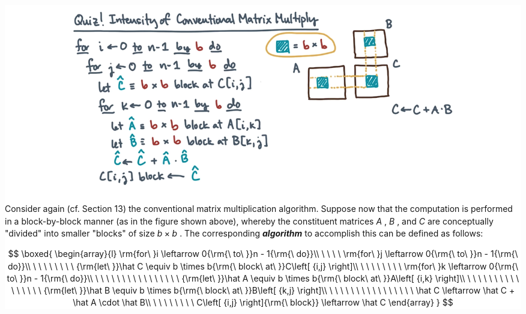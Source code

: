 <center>
<img src="./assets/01-087Q.png" width="650">
</center>

Consider again (cf. Section 13) the conventional matrix multiplication algorithm. Suppose now that the computation is performed in a block-by-block manner (as in the figure shown above), whereby the constituent matrices $A$ , $B$ , and $C$ are conceptually "divided" into smaller "blocks" of size $b \times b$ . The corresponding ***algorithm*** to accomplish this can be defined as follows:

$$
\boxed{
\begin{array}{l}
\rm{for\ }i \leftarrow 0{\rm{\ to\ }}n - 1{\rm{\ do}}\\
\ \ \ \ \rm{for\ }j \leftarrow 0{\rm{\ to\ }}n - 1{\rm{\ do}}\\
\ \ \ \ \ \ \ \ {\rm{let\ }}\hat C \equiv b \times b{\rm{\ block\ at\ }}C\left[ {i,j} \right]\\
\ \ \ \ \ \ \ \ \rm{for\ }k \leftarrow 0{\rm{\ to\ }}n - 1{\rm{\ do}}\\
\ \ \ \ \ \ \ \ \ \ \ \ \ \ \ \ {\rm{let\ }}\hat A \equiv b \times b{\rm{\ block\ at\ }}A\left[ {i,k} \right]\\
\ \ \ \ \ \ \ \ \ \ \ \ \ \ \ \ {\rm{let\ }}\hat B \equiv b \times b{\rm{\ block\ at\ }}B\left[ {k,j} \right]\\
\ \ \ \ \ \ \ \ \ \ \ \ \ \ \ \ \hat C \leftarrow \hat C + \hat A \cdot \hat B\\
\ \ \ \ \ \ \ \ C\left[ {i,j} \right]{\rm{\ block}} \leftarrow \hat C
\end{array}
}
$$

<center>